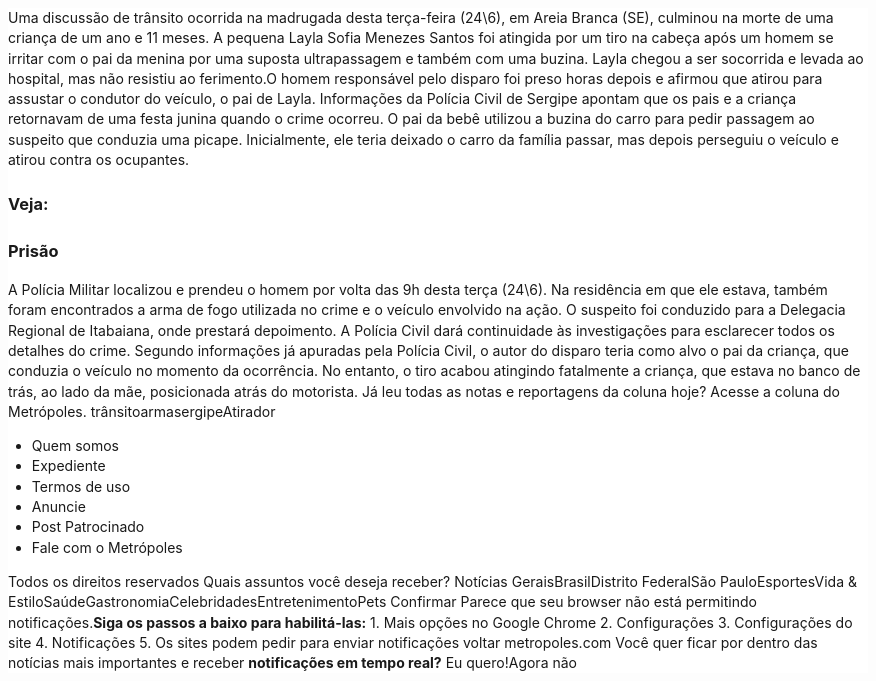 Uma discussão de trânsito ocorrida na madrugada desta terça-feira (24\6), em Areia Branca (SE), culminou na morte de uma criança de um ano e 11 meses. A pequena Layla Sofia Menezes Santos foi atingida por um tiro na cabeça após um homem se irritar com o pai da menina por uma suposta ultrapassagem e também com uma buzina.
Layla chegou a ser socorrida e levada ao hospital, mas não resistiu ao ferimento.O homem responsável pelo disparo foi preso horas depois e afirmou que atirou para assustar o condutor do veículo, o pai de Layla.
Informações da Polícia Civil de Sergipe apontam que os pais e a criança retornavam de uma festa junina quando o crime ocorreu.
O pai da bebê utilizou a buzina do carro para pedir passagem ao suspeito que conduzia uma picape. Inicialmente, ele teria deixado o carro da família passar, mas depois perseguiu o veículo e atirou contra os ocupantes.
### Veja:
### Prisão
A Polícia Militar localizou e prendeu o homem por volta das 9h desta terça (24\6). Na residência em que ele estava, também foram encontrados a arma de fogo utilizada no crime e o veículo envolvido na ação.
O suspeito foi conduzido para a Delegacia Regional de Itabaiana, onde prestará depoimento. A Polícia Civil dará continuidade às investigações para esclarecer todos os detalhes do crime.
Segundo informações já apuradas pela Polícia Civil, o autor do disparo teria como alvo o pai da criança, que conduzia o veículo no momento da ocorrência. No entanto, o tiro acabou atingindo fatalmente a criança, que estava no banco de trás, ao lado da mãe, posicionada atrás do motorista.
Já leu todas as notas e reportagens da coluna hoje? Acesse a coluna do Metrópoles.
trânsitoarmasergipeAtirador
  * Quem somos
  * Expediente
  * Termos de uso
  * Anuncie
  * Post Patrocinado
  * Fale com o Metrópoles


Todos os direitos reservados
Quais assuntos você deseja receber?
Notícias GeraisBrasilDistrito FederalSão PauloEsportesVida & EstiloSaúdeGastronomiaCelebridadesEntretenimentoPets
Confirmar
Parece que seu browser não está permitindo notificações.**Siga os passos a baixo para habilitá-las:**
1. 
Mais opções no Google Chrome
2. 
Configurações
3. 
Configurações do site
4. 
Notificações
5. 
Os sites podem pedir para enviar notificações
voltar
metropoles.com
Você quer ficar por dentro das notícias mais importantes e receber **notificações em tempo real?**
Eu quero!Agora não
